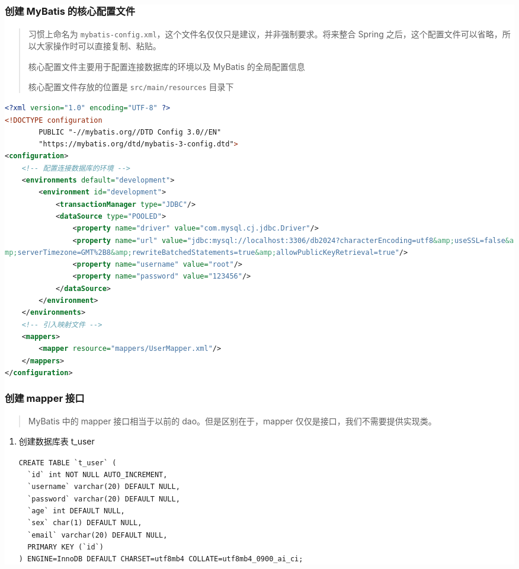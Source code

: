 ### 创建 MyBatis 的核心配置文件

> 习惯上命名为 `mybatis-config.xml`，这个文件名仅仅只是建议，并非强制要求。将来整合 Spring 之后，这个配置文件可以省略，所以大家操作时可以直接复制、粘贴。
>
> 核心配置文件主要用于配置连接数据库的环境以及 MyBatis 的全局配置信息
>
> 核心配置文件存放的位置是 `src/main/resources` 目录下

```xml
<?xml version="1.0" encoding="UTF-8" ?>
<!DOCTYPE configuration
        PUBLIC "-//mybatis.org//DTD Config 3.0//EN"
        "https://mybatis.org/dtd/mybatis-3-config.dtd">
<configuration>
    <!-- 配置连接数据库的环境 -->
    <environments default="development">
        <environment id="development">
            <transactionManager type="JDBC"/>
            <dataSource type="POOLED">
                <property name="driver" value="com.mysql.cj.jdbc.Driver"/>
                <property name="url" value="jdbc:mysql://localhost:3306/db2024?characterEncoding=utf8&amp;useSSL=false&amp;serverTimezone=GMT%2B8&amp;rewriteBatchedStatements=true&amp;allowPublicKeyRetrieval=true"/>
                <property name="username" value="root"/>
                <property name="password" value="123456"/>
            </dataSource>
        </environment>
    </environments>
    <!-- 引入映射文件 -->
    <mappers>
        <mapper resource="mappers/UserMapper.xml"/>
    </mappers>
</configuration>
```

### 创建 mapper 接口

> MyBatis 中的 mapper 接口相当于以前的 dao。但是区别在于，mapper 仅仅是接口，我们不需要提供实现类。

1. 创建数据库表 t_user

    ```mysql
    CREATE TABLE `t_user` (
      `id` int NOT NULL AUTO_INCREMENT,
      `username` varchar(20) DEFAULT NULL,
      `password` varchar(20) DEFAULT NULL,
      `age` int DEFAULT NULL,
      `sex` char(1) DEFAULT NULL,
      `email` varchar(20) DEFAULT NULL,
      PRIMARY KEY (`id`)
    ) ENGINE=InnoDB DEFAULT CHARSET=utf8mb4 COLLATE=utf8mb4_0900_ai_ci;
    ```
